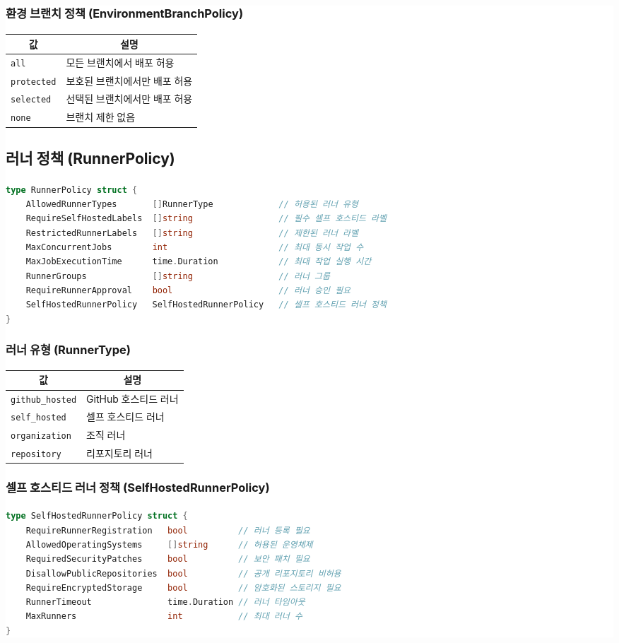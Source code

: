 ```go
```

### 환경 브랜치 정책 (EnvironmentBranchPolicy)

| 값 | 설명 |
| ----------- | ----------------------------- |
| `all` | 모든 브랜치에서 배포 허용 |
| `protected` | 보호된 브랜치에서만 배포 허용 |
| `selected` | 선택된 브랜치에서만 배포 허용 |
| `none` | 브랜치 제한 없음 |

## 러너 정책 (RunnerPolicy)

```go
type RunnerPolicy struct {
    AllowedRunnerTypes       []RunnerType             // 허용된 러너 유형
    RequireSelfHostedLabels  []string                 // 필수 셀프 호스티드 라벨
    RestrictedRunnerLabels   []string                 // 제한된 러너 라벨
    MaxConcurrentJobs        int                      // 최대 동시 작업 수
    MaxJobExecutionTime      time.Duration            // 최대 작업 실행 시간
    RunnerGroups             []string                 // 러너 그룹
    RequireRunnerApproval    bool                     // 러너 승인 필요
    SelfHostedRunnerPolicy   SelfHostedRunnerPolicy   // 셀프 호스티드 러너 정책
}
```

### 러너 유형 (RunnerType)

| 값 | 설명 |
| --------------- | -------------------- |
| `github_hosted` | GitHub 호스티드 러너 |
| `self_hosted` | 셀프 호스티드 러너 |
| `organization` | 조직 러너 |
| `repository` | 리포지토리 러너 |

### 셀프 호스티드 러너 정책 (SelfHostedRunnerPolicy)

```go
type SelfHostedRunnerPolicy struct {
    RequireRunnerRegistration   bool          // 러너 등록 필요
    AllowedOperatingSystems     []string      // 허용된 운영체제
    RequiredSecurityPatches     bool          // 보안 패치 필요
    DisallowPublicRepositories  bool          // 공개 리포지토리 비허용
    RequireEncryptedStorage     bool          // 암호화된 스토리지 필요
    RunnerTimeout               time.Duration // 러너 타임아웃
    MaxRunners                  int           // 최대 러너 수
}
```
